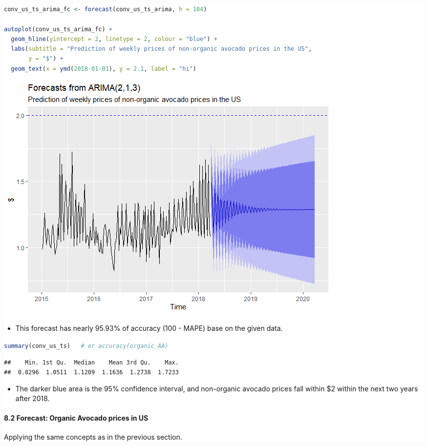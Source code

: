 ``` r
conv_us_ts_arima_fc <- forecast(conv_us_ts_arima, h = 104)

autoplot(conv_us_ts_arima_fc) +
  geom_hline(yintercept = 2, linetype = 2, colour = "blue") +
  labs(subtitle = "Prediction of weekly prices of non-organic avocado prices in the US",
       y = "$") +
  geom_text(x = ymd(2018-01-01), y = 2.1, label = "hi")
```

![](avocado_files/figure-gfm/unnamed-chunk-45-1.png)

-   This forecast has nearly 95.93% of accuracy (100 - MAPE) base on the
    given data.

``` r
summary(conv_us_ts)   # or accuracy(organic_AA)
```

    ##    Min. 1st Qu.  Median    Mean 3rd Qu.    Max. 
    ##  0.8296  1.0511  1.1209  1.1636  1.2738  1.7233

-   The darker blue area is the 95% confidence interval, and non-organic
    avocado prices fall within $2 within the next two years after 2018.

#### 8.2 Forecast: Organic Avocado prices in US

Applying the same concepts as in the previous section.
